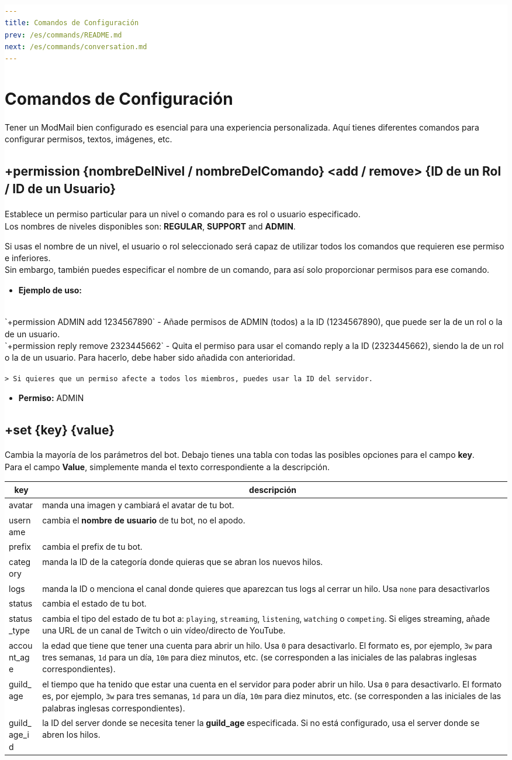 ```yaml
---
title: Comandos de Configuración
prev: /es/commands/README.md
next: /es/commands/conversation.md
---
```


# Comandos de Configuración

Tener un ModMail bien configurado es esencial para una experiencia personalizada. Aquí tienes diferentes comandos para configurar permisos, textos, imágenes, etc.

## +permission {nombreDelNivel / nombreDelComando} <add / remove> {ID de un Rol / ID de un Usuario}

Establece un permiso particular para un nivel o comando para es rol o usuario especificado.
<br/>
Los nombres de niveles disponibles son: **REGULAR**, **SUPPORT** and **ADMIN**.

Si usas el nombre de un nivel, el usuario o rol seleccionado será capaz de utilizar todos los comandos que requieren ese permiso e inferiores.
<br/>
Sin embargo, también puedes especificar el nombre de un comando, para así solo proporcionar permisos para ese comando.

- **Ejemplo de uso:**
<br/>
`+permission ADMIN add 1234567890` - Añade permisos de ADMIN (todos) a la ID (1234567890), que puede ser la de un rol o la de un usuario.
<br/>
`+permission reply remove 2323445662` - Quita el permiso para usar el comando reply a la ID (2323445662), siendo la de un rol o la de un usuario. Para hacerlo, debe haber sido añadida con anterioridad.
  
    > Si quieres que un permiso afecte a todos los miembros, puedes usar la ID del servidor.

- **Permiso:** ADMIN

## +set {key} {value}

Cambia la mayoría de los parámetros del bot. Debajo tienes una tabla con todas las posibles opciones para el campo **key**.
<br/>
Para el campo **Value**, simplemente manda el texto correspondiente a la descripción.

| key                          | descripción                                                                                                                                                                                                                                                                                       |
|------------------------------|---------------------------------------------------------------------------------------------------------------------------------------------------------------------------------------------------------------------------------------------------------------------------------------------------|
| avatar                       | manda una imagen y cambiará el avatar de tu bot.                                                                                                                                                                                                                                                  |
| username                     | cambia el **nombre de usuario** de tu bot, no el apodo.                                                                                                                                                                                                                                           |
| prefix                       | cambia el prefix de tu bot.                                                                                                                                                                                                                                                                       |
| category                     | manda la ID de la categoría donde quieras que se abran los nuevos hilos.                                                                                                                                                                                                                          |
| logs                         | manda la ID o menciona el canal donde quieres que aparezcan tus logs al cerrar un hilo. Usa `none` para desactivarlos                                                                                                                                                                             |
| status                       | cambia el estado de tu bot.                                                                                                                                                                                                                                                                       |
| status_type                  | cambia el tipo del estado de tu bot a: `playing`, `streaming`, `listening`, `watching` o `competing`. Si eliges streaming, añade una URL de un canal de Twitch o uin vídeo/directo de YouTube.                                                                                                    |
| account_age                  | la edad que tiene que tener una cuenta para abrir un hilo. Usa `0` para desactivarlo. El formato es, por ejemplo, `3w` para tres semanas, `1d` para un día, `10m` para diez minutos, etc. (se corresponden a las iniciales de las palabras inglesas correspondientes).                            |
| guild_age                    | el tiempo que ha tenido que estar una cuenta en el servidor para poder abrir un hilo. Usa `0` para desactivarlo. El formato es, por ejemplo, `3w` para tres semanas, `1d` para un día, `10m` para diez minutos, etc. (se corresponden a las iniciales de las palabras inglesas correspondientes). |
| guild_age_id                 | la ID del server donde se necesita tener la **guild_age** especificada. Si no está configurado, usa el server donde se abren los hilos.                                                                                                                                                           |